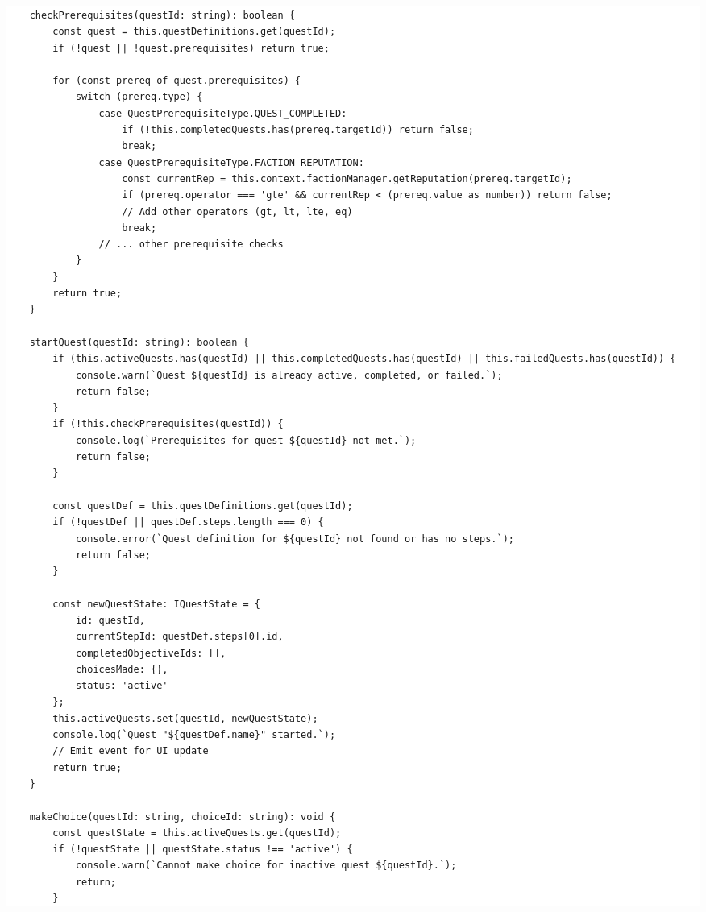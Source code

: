         checkPrerequisites(questId: string): boolean {
            const quest = this.questDefinitions.get(questId);
            if (!quest || !quest.prerequisites) return true;

            for (const prereq of quest.prerequisites) {
                switch (prereq.type) {
                    case QuestPrerequisiteType.QUEST_COMPLETED:
                        if (!this.completedQuests.has(prereq.targetId)) return false;
                        break;
                    case QuestPrerequisiteType.FACTION_REPUTATION:
                        const currentRep = this.context.factionManager.getReputation(prereq.targetId);
                        if (prereq.operator === 'gte' && currentRep < (prereq.value as number)) return false;
                        // Add other operators (gt, lt, lte, eq)
                        break;
                    // ... other prerequisite checks
                }
            }
            return true;
        }

        startQuest(questId: string): boolean {
            if (this.activeQuests.has(questId) || this.completedQuests.has(questId) || this.failedQuests.has(questId)) {
                console.warn(`Quest ${questId} is already active, completed, or failed.`);
                return false;
            }
            if (!this.checkPrerequisites(questId)) {
                console.log(`Prerequisites for quest ${questId} not met.`);
                return false;
            }

            const questDef = this.questDefinitions.get(questId);
            if (!questDef || questDef.steps.length === 0) {
                console.error(`Quest definition for ${questId} not found or has no steps.`);
                return false;
            }

            const newQuestState: IQuestState = {
                id: questId,
                currentStepId: questDef.steps[0].id,
                completedObjectiveIds: [],
                choicesMade: {},
                status: 'active'
            };
            this.activeQuests.set(questId, newQuestState);
            console.log(`Quest "${questDef.name}" started.`);
            // Emit event for UI update
            return true;
        }

        makeChoice(questId: string, choiceId: string): void {
            const questState = this.activeQuests.get(questId);
            if (!questState || questState.status !== 'active') {
                console.warn(`Cannot make choice for inactive quest ${questId}.`);
                return;
            }
